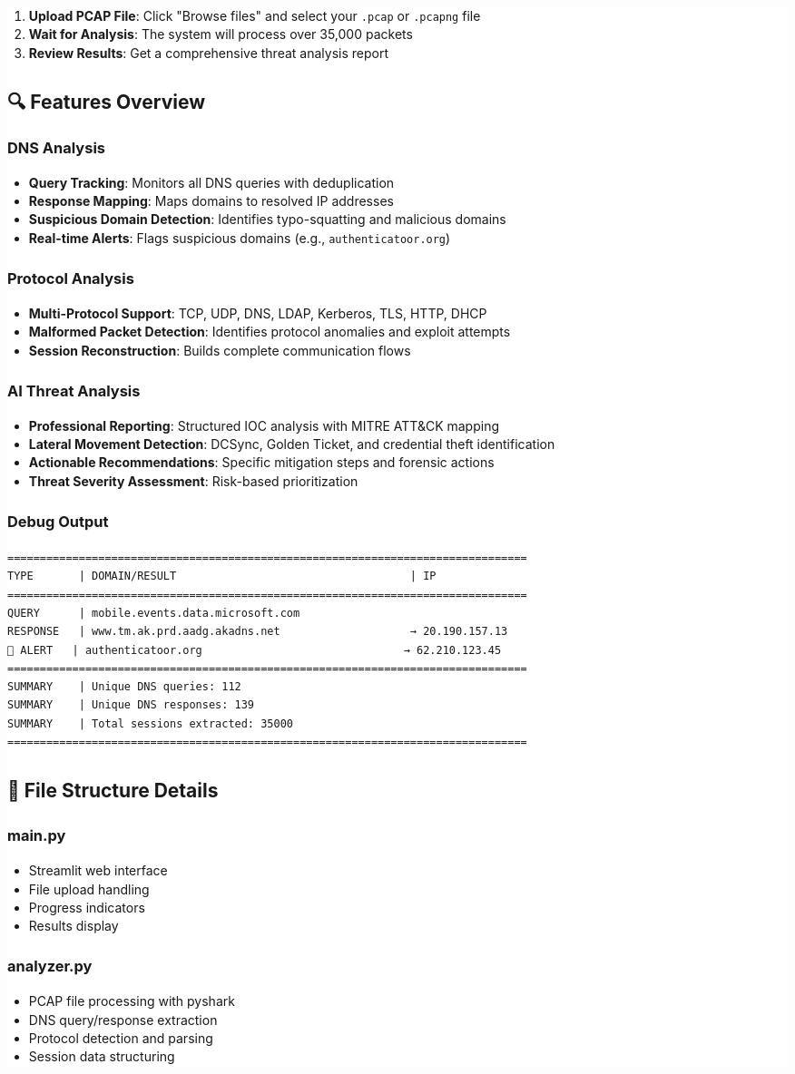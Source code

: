 1. **Upload PCAP File**: Click "Browse files" and select your `.pcap` or `.pcapng` file
2. **Wait for Analysis**: The system will process over  35,000 packets
3. **Review Results**: Get a comprehensive threat analysis report


## 🔍 Features Overview

### DNS Analysis
- **Query Tracking**: Monitors all DNS queries with deduplication
- **Response Mapping**: Maps domains to resolved IP addresses
- **Suspicious Domain Detection**: Identifies typo-squatting and malicious domains
- **Real-time Alerts**: Flags suspicious domains (e.g., `authenticatoor.org`)

### Protocol Analysis
- **Multi-Protocol Support**: TCP, UDP, DNS, LDAP, Kerberos, TLS, HTTP, DHCP
- **Malformed Packet Detection**: Identifies protocol anomalies and exploit attempts
- **Session Reconstruction**: Builds complete communication flows

### AI Threat Analysis
- **Professional Reporting**: Structured IOC analysis with MITRE ATT&CK mapping
- **Lateral Movement Detection**: DCSync, Golden Ticket, and credential theft identification
- **Actionable Recommendations**: Specific mitigation steps and forensic actions
- **Threat Severity Assessment**: Risk-based prioritization

### Debug Output
```
================================================================================
TYPE       | DOMAIN/RESULT                                    | IP             
================================================================================
QUERY      | mobile.events.data.microsoft.com
RESPONSE   | www.tm.ak.prd.aadg.akadns.net                    → 20.190.157.13
🚨 ALERT   | authenticatoor.org                               → 62.210.123.45
================================================================================
SUMMARY    | Unique DNS queries: 112
SUMMARY    | Unique DNS responses: 139
SUMMARY    | Total sessions extracted: 35000
================================================================================
```

## 📁 File Structure Details

### main.py
- Streamlit web interface
- File upload handling
- Progress indicators
- Results display

### analyzer.py
- PCAP file processing with pyshark
- DNS query/response extraction
- Protocol detection and parsing
- Session data structuring
